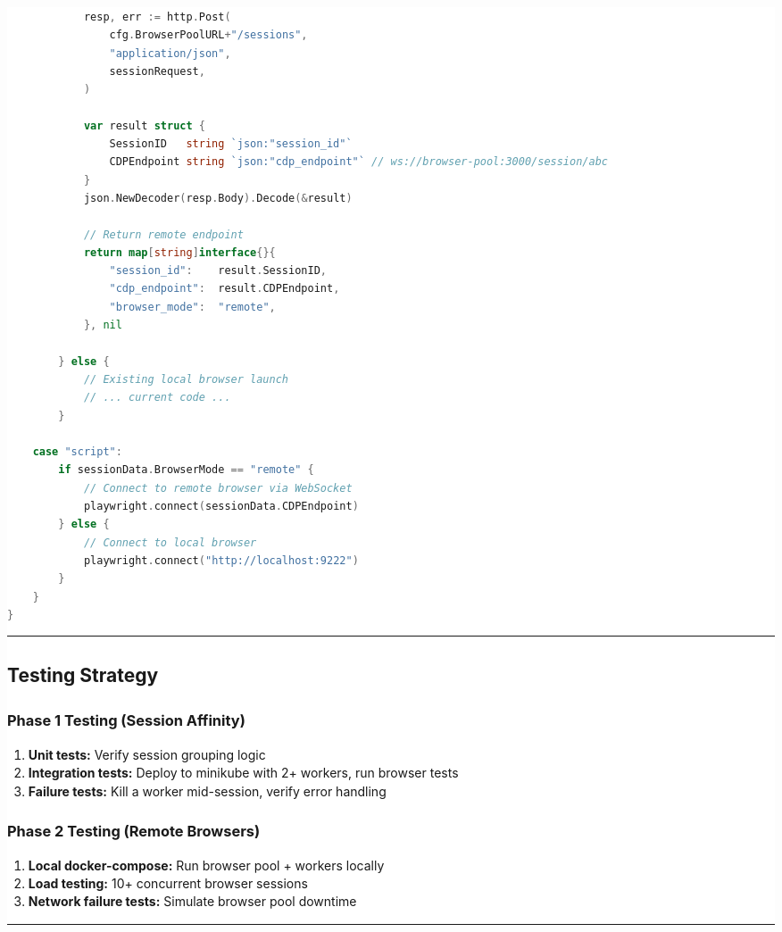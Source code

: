 ```go
            resp, err := http.Post(
                cfg.BrowserPoolURL+"/sessions",
                "application/json",
                sessionRequest,
            )

            var result struct {
                SessionID   string `json:"session_id"`
                CDPEndpoint string `json:"cdp_endpoint"` // ws://browser-pool:3000/session/abc
            }
            json.NewDecoder(resp.Body).Decode(&result)

            // Return remote endpoint
            return map[string]interface{}{
                "session_id":    result.SessionID,
                "cdp_endpoint":  result.CDPEndpoint,
                "browser_mode":  "remote",
            }, nil

        } else {
            // Existing local browser launch
            // ... current code ...
        }

    case "script":
        if sessionData.BrowserMode == "remote" {
            // Connect to remote browser via WebSocket
            playwright.connect(sessionData.CDPEndpoint)
        } else {
            // Connect to local browser
            playwright.connect("http://localhost:9222")
        }
    }
}
```

---

## Testing Strategy

### Phase 1 Testing (Session Affinity)

1. **Unit tests:** Verify session grouping logic
2. **Integration tests:** Deploy to minikube with 2+ workers, run browser tests
3. **Failure tests:** Kill a worker mid-session, verify error handling

### Phase 2 Testing (Remote Browsers)

1. **Local docker-compose:** Run browser pool + workers locally
2. **Load testing:** 10+ concurrent browser sessions
3. **Network failure tests:** Simulate browser pool downtime

---
